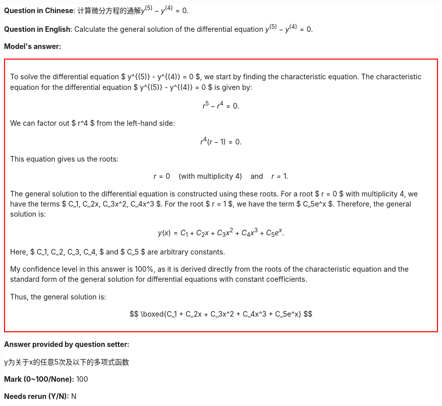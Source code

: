 **Question in Chinese**: 计算微分方程的通解${y}^{(5)} -{y}^{(4)} =0$.

**Question in English**: Calculate the general solution of the differential equation ${y}^{(5)} -{y}^{(4)} =0$.

**Model's answer:**

<div style="border: 2px solid red; padding: 10px; width: fit-content;">

To solve the differential equation $ y^{(5)} - y^{(4)} = 0 $, we start by finding the characteristic equation. The characteristic equation for the differential equation $ y^{(5)} - y^{(4)} = 0 $ is given by:



$$ r^5 - r^4 = 0. $$



We can factor out $ r^4 $ from the left-hand side:



$$ r^4(r - 1) = 0. $$



This equation gives us the roots:



$$ r = 0 \quad \text{(with multiplicity 4)} \quad \text{and} \quad r = 1. $$



The general solution to the differential equation is constructed using these roots. For a root $ r = 0 $ with multiplicity 4, we have the terms $ C_1, C_2x, C_3x^2, C_4x^3 $. For the root $ r = 1 $, we have the term $ C_5e^x $. Therefore, the general solution is:



$$ y(x) = C_1 + C_2x + C_3x^2 + C_4x^3 + C_5e^x. $$



Here, $ C_1, C_2, C_3, C_4, $ and $ C_5 $ are arbitrary constants.



My confidence level in this answer is 100%, as it is derived directly from the roots of the characteristic equation and the standard form of the general solution for differential equations with constant coefficients.



Thus, the general solution is:



$$ \boxed{C_1 + C_2x + C_3x^2 + C_4x^3 + C_5e^x} $$
</div>

**Answer provided by question setter:**

y为关于x的任意5次及以下的多项式函数

**Mark (0~100/None):** 100

**Needs rerun (Y/N):** N
